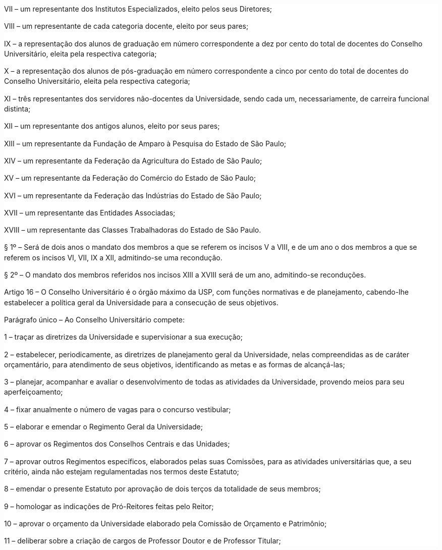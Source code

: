 VII – um representante dos Institutos Especializados, eleito pelos seus Diretores;

VIII – um representante de cada categoria docente, eleito por seus pares;

IX – a representação dos alunos de graduação em número correspondente a dez por cento do total de docentes do Conselho Universitário, eleita pela respectiva categoria;

X – a representação dos alunos de pós-graduação em número correspondente a cinco por cento do total de docentes do Conselho Universitário, eleita pela respectiva categoria;

XI – três representantes dos servidores não-docentes da Universidade, sendo cada um, necessariamente, de carreira funcional distinta;

XII – um representante dos antigos alunos, eleito por seus pares;

XIII – um representante da Fundação de Amparo à Pesquisa do Estado de São Paulo;

XIV – um representante da Federação da Agricultura do Estado de São Paulo;

XV – um representante da Federação do Comércio do Estado de São Paulo;

XVI – um representante da Federação das Indústrias do Estado de São Paulo;

XVII – um representante das Entidades Associadas;

XVIII – um representante das Classes Trabalhadoras do Estado de São Paulo.

§ 1º – Será de dois anos o mandato dos membros a que se referem os incisos V a VIII, e de um ano o dos membros a que se referem os incisos VI, VII, IX a XII, admitindo-se uma recondução.

§ 2º – O mandato dos membros referidos nos incisos XIII a XVIII será de um ano, admitindo-se reconduções.

Artigo 16 – O Conselho Universitário é o órgão máximo da USP, com funções normativas e de planejamento, cabendo-lhe estabelecer a política geral da Universidade para a consecução de seus objetivos.

Parágrafo único – Ao Conselho Universitário compete:

1 – traçar as diretrizes da Universidade e supervisionar a sua execução;

2 – estabelecer, periodicamente, as diretrizes de planejamento geral da Universidade, nelas compreendidas as de caráter orçamentário, para atendimento de seus objetivos, identificando as metas e as formas de alcançá-las;

3 – planejar, acompanhar e avaliar o desenvolvimento de todas as atividades da Universidade, provendo meios para seu aperfeiçoamento;

4 – fixar anualmente o número de vagas para o concurso vestibular;

5 – elaborar e emendar o Regimento Geral da Universidade;

6 – aprovar os Regimentos dos Conselhos Centrais e das Unidades;

7 – aprovar outros Regimentos específicos, elaborados pelas suas Comissões, para as atividades universitárias que, a seu critério, ainda não estejam regulamentadas nos termos deste Estatuto;

8 – emendar o presente Estatuto por aprovação de dois terços da totalidade de seus membros;

9 – homologar as indicações de Pró-Reitores feitas pelo Reitor;

10 – aprovar o orçamento da Universidade elaborado pela Comissão de Orçamento e Patrimônio;

11 – deliberar sobre a criação de cargos de Professor Doutor e de Professor Titular;
